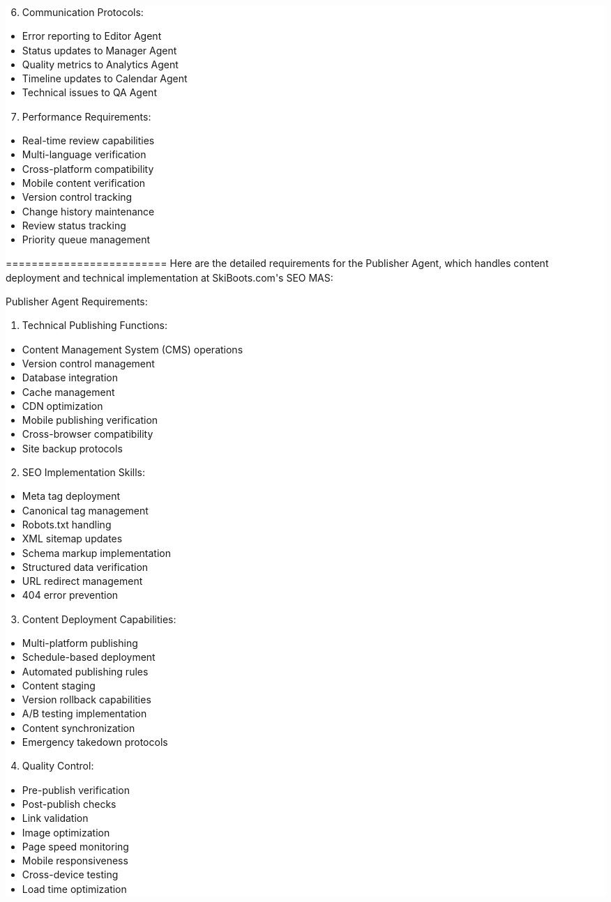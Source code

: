 6. Communication Protocols:
- Error reporting to Editor Agent
- Status updates to Manager Agent
- Quality metrics to Analytics Agent
- Timeline updates to Calendar Agent
- Technical issues to QA Agent

7. Performance Requirements:
- Real-time review capabilities
- Multi-language verification
- Cross-platform compatibility
- Mobile content verification
- Version control tracking
- Change history maintenance
- Review status tracking
- Priority queue management

=========================
Here are the detailed requirements for the Publisher Agent, which handles content deployment and technical implementation at SkiBoots.com's SEO MAS:

Publisher Agent Requirements:

1. Technical Publishing Functions:
- Content Management System (CMS) operations
- Version control management
- Database integration
- Cache management
- CDN optimization
- Mobile publishing verification
- Cross-browser compatibility
- Site backup protocols

2. SEO Implementation Skills:
- Meta tag deployment
- Canonical tag management
- Robots.txt handling
- XML sitemap updates
- Schema markup implementation
- Structured data verification
- URL redirect management
- 404 error prevention

3. Content Deployment Capabilities:
- Multi-platform publishing
- Schedule-based deployment
- Automated publishing rules
- Content staging
- Version rollback capabilities
- A/B testing implementation
- Content synchronization
- Emergency takedown protocols

4. Quality Control:
- Pre-publish verification
- Post-publish checks
- Link validation
- Image optimization
- Page speed monitoring
- Mobile responsiveness
- Cross-device testing
- Load time optimization
